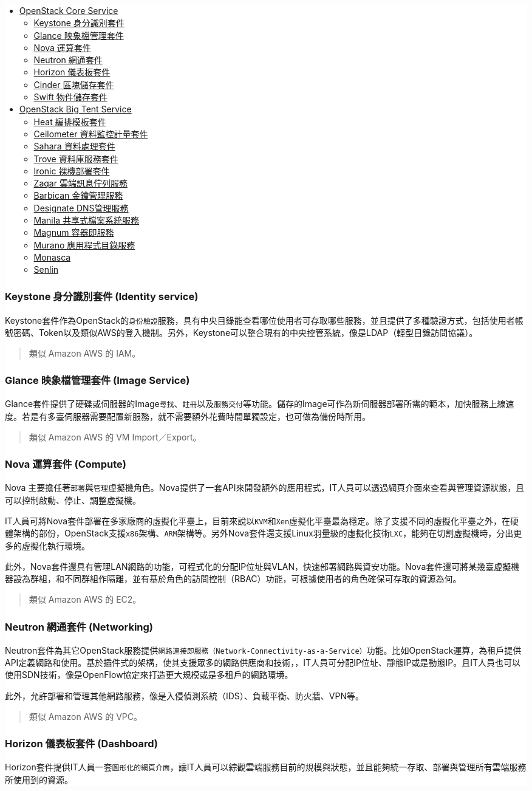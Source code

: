 - [OpenStack Core Service](#)
    - [Keystone 身分識別套件](#keystone-身分識別套件)
    - [Glance 映象檔管理套件](#glance-映象檔管理套件)
    - [Nova 運算套件](#nova-運算套件)
    - [Neutron 網通套件](#neutron-網通套件)
    - [Horizon 儀表板套件](#horizon-儀表板套件)
    - [Cinder 區塊儲存套件](#cinder-區塊儲存套件)
    - [Swift 物件儲存套件](#wwift-物件儲存套件)
- [OpenStack Big Tent Service](#)
    - [Heat 編排模板套件](#keystone-身分識別套件)
    - [Ceilometer 資料監控計量套件](#keystone-身分識別套件)
    - [Sahara 資料處理套件](#keystone-身分識別套件)
    - [Trove 資料庫服務套件](#keystone-身分識別套件)
    - [Ironic 裸機部署套件](#keystone-身分識別套件)
    - [Zaqar 雲端訊息佇列服務](#keystone-身分識別套件)
    - [Barbican 金鑰管理服務](#keystone-身分識別套件)
    - [Designate DNS管理服務](#keystone-身分識別套件)
    - [Manila 共享式檔案系統服務](#keystone-身分識別套件)
    - [Magnum 容器即服務](#keystone-身分識別套件)
    - [Murano 應用程式目錄服務](#keystone-身分識別套件)
    - [Monasca](#keystone-身分識別套件)
    - [Senlin](#keystone-身分識別套件)

### Keystone 身分識別套件 (Identity service)
Keystone套件作為OpenStack的```身份驗證```服務，具有中央目錄能查看哪位使用者可存取哪些服務，並且提供了多種驗證方式，包括使用者帳號密碼、Token以及類似AWS的登入機制。另外，Keystone可以整合現有的中央控管系統，像是LDAP（輕型目錄訪問協議）。
> 類似 Amazon AWS 的 IAM。

### Glance 映象檔管理套件 (Image Service)
Glance套件提供了硬碟或伺服器的Image```尋找```、```註冊```以及```服務交付```等功能。儲存的Image可作為新伺服器部署所需的範本，加快服務上線速度。若是有多臺伺服器需要配置新服務，就不需要額外花費時間單獨設定，也可做為備份時所用。
> 類似 Amazon AWS 的 VM Import／Export。

### Nova 運算套件 (Compute)
Nova 主要擔任著```部署```與```管理```虛擬機角色。Nova提供了一套API來開發額外的應用程式，IT人員可以透過網頁介面來查看與管理資源狀態，且可以控制啟動、停止、調整虛擬機。

IT人員可將Nova套件部署在多家廠商的虛擬化平臺上，目前來說以```KVM```和```Xen```虛擬化平臺最為穩定。除了支援不同的虛擬化平臺之外，在硬體架構的部份，OpenStack支援```x86```架構、```ARM```架構等。另外Nova套件還支援Linux羽量級的虛擬化技術```LXC```，能夠在切割虛擬機時，分出更多的虛擬化執行環境。

此外，Nova套件還具有管理LAN網路的功能，可程式化的分配IP位址與VLAN，快速部署網路與資安功能。Nova套件還可將某幾臺虛擬機器設為群組，和不同群組作隔離，並有基於角色的訪問控制（RBAC）功能，可根據使用者的角色確保可存取的資源為何。
> 類似 Amazon AWS 的 EC2。

### Neutron 網通套件 (Networking)
Neutron套件為其它OpenStack服務提供```網路連接即服務（Network-Connectivity-as-a-Service）```功能。比如OpenStack運算，為租戶提供API定義網路和使用。基於插件式的架構，使其支援眾多的網路供應商和技術，，IT人員可分配IP位址、靜態IP或是動態IP。且IT人員也可以使用SDN技術，像是OpenFlow協定來打造更大規模或是多租戶的網路環境。

此外，允許部署和管理其他網路服務，像是入侵偵測系統（IDS）、負載平衡、防火牆、VPN等。
> 類似 Amazon AWS 的 VPC。

### Horizon 儀表板套件 (Dashboard)
Horizon套件提供IT人員一套```圖形化的網頁介面```，讓IT人員可以綜觀雲端服務目前的規模與狀態，並且能夠統一存取、部署與管理所有雲端服務所使用到的資源。
